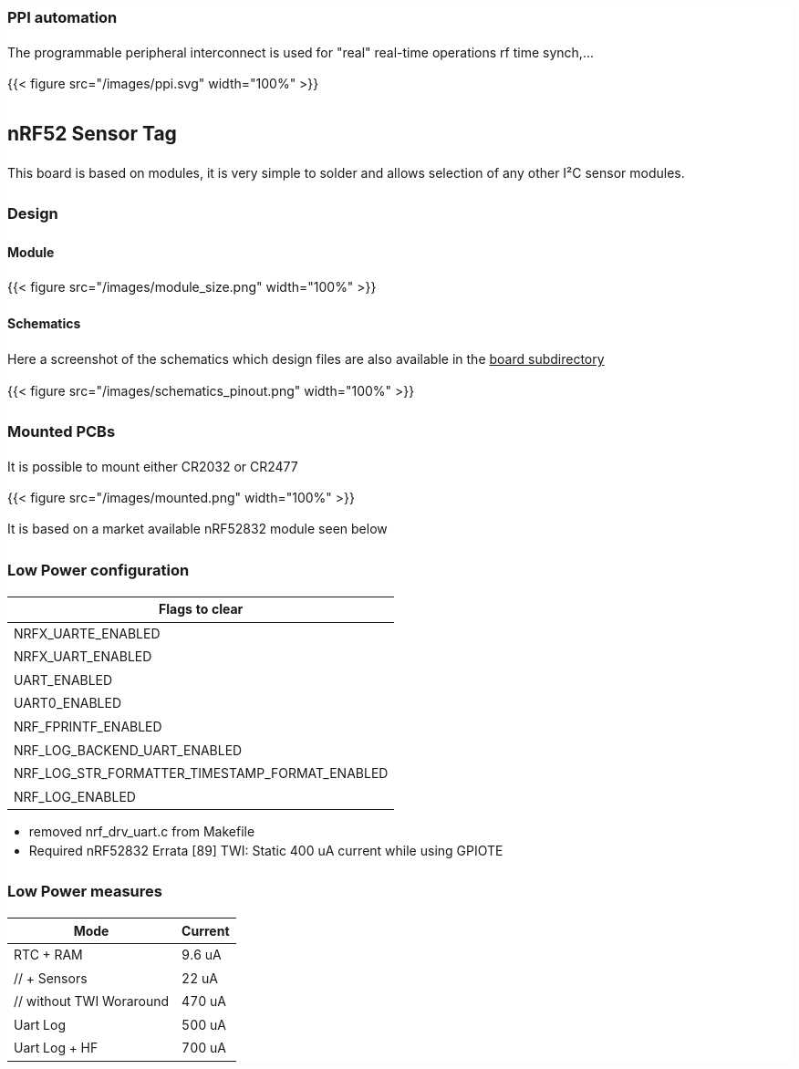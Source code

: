 ### PPI automation
The programmable peripheral interconnect is used for "real" real-time operations rf time synch,...

{{< figure src="/images/ppi.svg" width="100%" >}}

## nRF52 Sensor Tag
This board is based on modules, it is very simple to solder and allows selection of any other I²C sensor modules.

### Design
#### Module
{{< figure src="/images/module_size.png" width="100%" >}}

#### Schematics
Here a screenshot of the schematics which design files are also available in the [board subdirectory](boards/nrf52_sensortag/pcb)

{{< figure src="/images/schematics_pinout.png" width="100%" >}}

### Mounted PCBs
It is possible to mount either CR2032 or CR2477

{{< figure src="/images/mounted.png" width="100%" >}}

It is based on a market available nRF52832 module seen below


### Low Power configuration
|Flags to clear|
--- |
| NRFX_UARTE_ENABLED |
| NRFX_UART_ENABLED | 
| UART_ENABLED | 
| UART0_ENABLED |
| NRF_FPRINTF_ENABLED |
| NRF_LOG_BACKEND_UART_ENABLED |
| NRF_LOG_STR_FORMATTER_TIMESTAMP_FORMAT_ENABLED |
| NRF_LOG_ENABLED |
* removed nrf_drv_uart.c from Makefile
* Required nRF52832 Errata [89] TWI: Static 400 uA current while using GPIOTE


### Low Power measures
| Mode | Current |
--- | --- |
| RTC + RAM | 9.6 uA |
| // + Sensors | 22 uA |
| // without TWI Woraround | 470 uA |
| Uart Log | 500 uA |
| Uart Log + HF | 700 uA |

